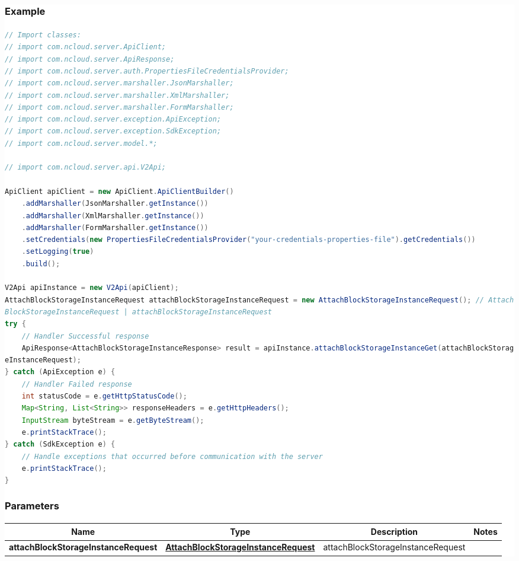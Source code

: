 

### Example
```java
// Import classes:
// import com.ncloud.server.ApiClient;
// import com.ncloud.server.ApiResponse;
// import com.ncloud.server.auth.PropertiesFileCredentialsProvider;
// import com.ncloud.server.marshaller.JsonMarshaller;
// import com.ncloud.server.marshaller.XmlMarshaller;
// import com.ncloud.server.marshaller.FormMarshaller;
// import com.ncloud.server.exception.ApiException;
// import com.ncloud.server.exception.SdkException;
// import com.ncloud.server.model.*;

// import com.ncloud.server.api.V2Api;

ApiClient apiClient = new ApiClient.ApiClientBuilder()
	.addMarshaller(JsonMarshaller.getInstance())
	.addMarshaller(XmlMarshaller.getInstance())
	.addMarshaller(FormMarshaller.getInstance())
	.setCredentials(new PropertiesFileCredentialsProvider("your-credentials-properties-file").getCredentials())
	.setLogging(true)
	.build();

V2Api apiInstance = new V2Api(apiClient);
AttachBlockStorageInstanceRequest attachBlockStorageInstanceRequest = new AttachBlockStorageInstanceRequest(); // AttachBlockStorageInstanceRequest | attachBlockStorageInstanceRequest
try {
	// Handler Successful response
	ApiResponse<AttachBlockStorageInstanceResponse> result = apiInstance.attachBlockStorageInstanceGet(attachBlockStorageInstanceRequest);
} catch (ApiException e) {
	// Handler Failed response
	int statusCode = e.getHttpStatusCode();
	Map<String, List<String>> responseHeaders = e.getHttpHeaders();
	InputStream byteStream = e.getByteStream();
	e.printStackTrace();
} catch (SdkException e) {
	// Handle exceptions that occurred before communication with the server
	e.printStackTrace();
}
```

### Parameters

Name | Type | Description  | Notes
------------- | ------------- | ------------- | -------------
 **attachBlockStorageInstanceRequest** | [**AttachBlockStorageInstanceRequest**](AttachBlockStorageInstanceRequest.md)| attachBlockStorageInstanceRequest |
